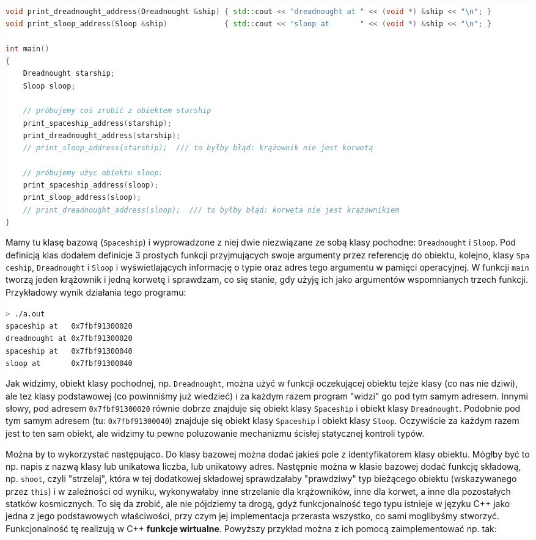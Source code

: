 ```C++  
void print_dreadnought_address(Dreadnought &ship) { std::cout << "dreadnought at " << (void *) &ship << "\n"; }
void print_sloop_address(Sloop &ship)             { std::cout << "sloop at       " << (void *) &ship << "\n"; }

int main()
{
    Dreadnought starship;
    Sloop sloop;
    
    // próbujemy coś zrobić z obiektem starship
    print_spaceship_address(starship);
    print_dreadnought_address(starship);
    // print_sloop_address(starship);  /// to byłby błąd: krążownik nie jest korwetą
    
    // próbujemy użyc obiektu sloop:
    print_spaceship_address(sloop);
    print_sloop_address(sloop);
    // print_dreadnought_address(sloop);  /// to byłby błąd: korweta nie jest krążownikiem
}
```

Mamy tu klasę bazową (`Spaceship`) i wyprowadzone z niej dwie niezwiązane ze sobą klasy pochodne: `Dreadnought` i `Sloop`. Pod definicją klas dodałem definicje 3 prostych funkcji przyjmujących swoje argumenty przez referencję do obiektu, kolejno, klasy `Spaceship`, `Dreadnought` i `Sloop`  i wyświetlających informację o typie oraz adres tego argumentu w pamięci operacyjnej. W funkcji `main` tworzą jeden krążownik i jedną korwetę i sprawdzam, co się stanie, gdy użyję ich jako argumentów wspomnianych trzech funkcji. Przykładowy wynik działania tego programu:

```bash
> ./a.out 
spaceship at   0x7fbf91300020
dreadnought at 0x7fbf91300020
spaceship at   0x7fbf91300040
sloop at       0x7fbf91300040
```

Jak widzimy, obiekt klasy pochodnej, np. `Dreadnought`, można użyć w funkcji oczekującej obiektu tejże klasy (co nas nie dziwi), ale tez klasy podstawowej (co powinniśmy już wiedzieć) i za każdym razem program "widzi" go pod tym samym adresem. Innymi słowy, pod adresem `0x7fbf91300020` równie dobrze znajduje się obiekt klasy `Spaceship` i obiekt klasy `Dreadnought`. Podobnie pod tym samym adresem (tu: `0x7fbf91300040`) znajduje się obiekt klasy `Spaceship` i obiekt klasy `Sloop`. Oczywiście za każdym razem jest to ten sam obiekt, ale widzimy tu pewne poluzowanie mechanizmu ścisłej statycznej kontroli typów. 

Można by to wykorzystać następująco. Do klasy bazowej można dodać jakieś pole z identyfikatorem klasy obiektu. Mógłby być to np. napis z nazwą klasy lub unikatowa liczba, lub unikatowy adres. Następnie można w klasie bazowej dodać funkcję składową, np. `shoot`, czyli "strzelaj", która w tej dodatkowej składowej sprawdzałaby "prawdziwy" typ bieżącego obiektu (wskazywanego przez `this`) i w zależności od wyniku, wykonywałaby inne strzelanie dla krążowników, inne dla korwet, a inne dla pozostałych statków kosmicznych. To się da zrobić, ale nie pójdziemy ta drogą, gdyż funkcjonalność tego typu istnieje w języku C++ jako jedna z jego podstawowych właściwości, przy czym jej implementacja przerasta wszystko, co sami moglibyśmy stworzyć. Funkcjonalność tę realizują w C++ **funkcje wirtualne**. Powyższy przykład można z ich pomocą zaimplementować np. tak:

